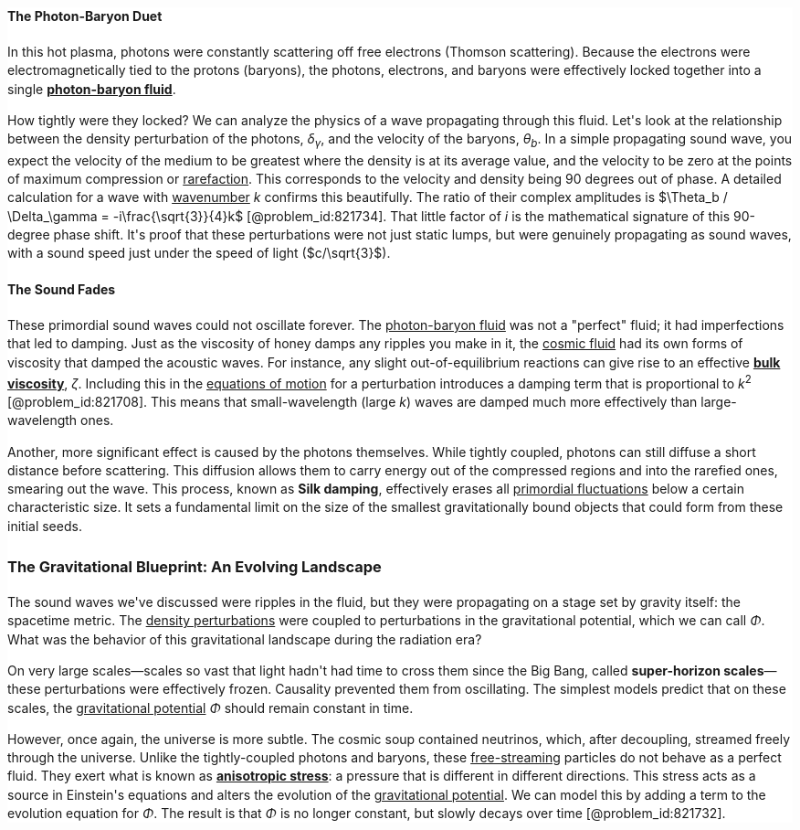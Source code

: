 #### The Photon-Baryon Duet

In this hot plasma, photons were constantly scattering off free electrons (Thomson scattering). Because the electrons were electromagnetically tied to the protons (baryons), the photons, electrons, and baryons were effectively locked together into a single **[photon-baryon fluid](@article_id:157315)**.

How tightly were they locked? We can analyze the physics of a wave propagating through this fluid. Let's look at the relationship between the density perturbation of the photons, $\delta_\gamma$, and the velocity of the baryons, $\theta_b$. In a simple propagating sound wave, you expect the velocity of the medium to be greatest where the density is at its average value, and the velocity to be zero at the points of maximum compression or [rarefaction](@article_id:201390). This corresponds to the velocity and density being 90 degrees out of phase. A detailed calculation for a wave with [wavenumber](@article_id:171958) $k$ confirms this beautifully. The ratio of their complex amplitudes is $\Theta_b / \Delta_\gamma = -i\frac{\sqrt{3}}{4}k$ [@problem_id:821734]. That little factor of $i$ is the mathematical signature of this 90-degree phase shift. It's proof that these perturbations were not just static lumps, but were genuinely propagating as sound waves, with a sound speed just under the speed of light ($c/\sqrt{3}$).

#### The Sound Fades

These primordial sound waves could not oscillate forever. The [photon-baryon fluid](@article_id:157315) was not a "perfect" fluid; it had imperfections that led to damping. Just as the viscosity of honey damps any ripples you make in it, the [cosmic fluid](@article_id:160951) had its own forms of viscosity that damped the acoustic waves. For instance, any slight out-of-equilibrium reactions can give rise to an effective **[bulk viscosity](@article_id:187279)**, $\zeta$. Including this in the [equations of motion](@article_id:170226) for a perturbation introduces a damping term that is proportional to $k^2$ [@problem_id:821708]. This means that small-wavelength (large $k$) waves are damped much more effectively than large-wavelength ones.

Another, more significant effect is caused by the photons themselves. While tightly coupled, photons can still diffuse a short distance before scattering. This diffusion allows them to carry energy out of the compressed regions and into the rarefied ones, smearing out the wave. This process, known as **Silk damping**, effectively erases all [primordial fluctuations](@article_id:157972) below a certain characteristic size. It sets a fundamental limit on the size of the smallest gravitationally bound objects that could form from these initial seeds.

### The Gravitational Blueprint: An Evolving Landscape

The sound waves we've discussed were ripples in the fluid, but they were propagating on a stage set by gravity itself: the spacetime metric. The [density perturbations](@article_id:159052) were coupled to perturbations in the gravitational potential, which we can call $\Phi$. What was the behavior of this gravitational landscape during the radiation era?

On very large scales—scales so vast that light hadn't had time to cross them since the Big Bang, called **super-horizon scales**—these perturbations were effectively frozen. Causality prevented them from oscillating. The simplest models predict that on these scales, the [gravitational potential](@article_id:159884) $\Phi$ should remain constant in time.

However, once again, the universe is more subtle. The cosmic soup contained neutrinos, which, after decoupling, streamed freely through the universe. Unlike the tightly-coupled photons and baryons, these [free-streaming](@article_id:159012) particles do not behave as a perfect fluid. They exert what is known as **[anisotropic stress](@article_id:160909)**: a pressure that is different in different directions. This stress acts as a source in Einstein's equations and alters the evolution of the [gravitational potential](@article_id:159884). We can model this by adding a term to the evolution equation for $\Phi$. The result is that $\Phi$ is no longer constant, but slowly decays over time [@problem_id:821732].
